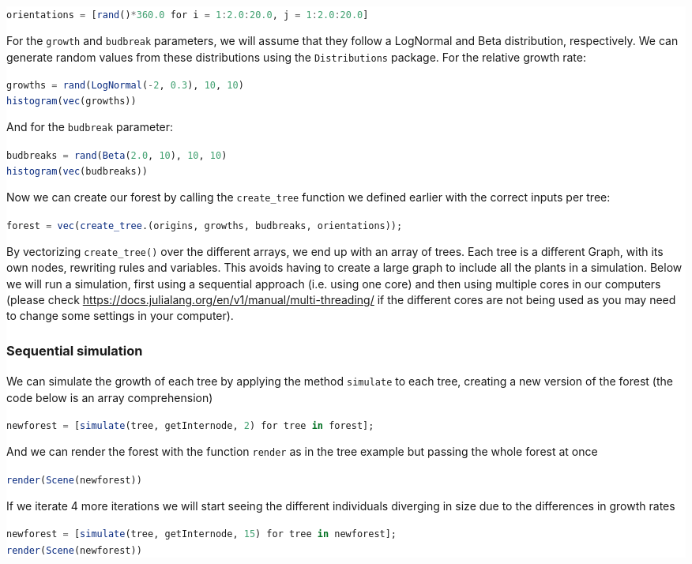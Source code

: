 ```julia
orientations = [rand()*360.0 for i = 1:2.0:20.0, j = 1:2.0:20.0]
```

For the `growth` and `budbreak` parameters, we will assume that they follow a
LogNormal and Beta distribution, respectively. We can generate random
values from these distributions using the `Distributions` package. For the
relative growth rate:

```julia
growths = rand(LogNormal(-2, 0.3), 10, 10)
histogram(vec(growths))
```

And for the `budbreak` parameter:

```julia
budbreaks = rand(Beta(2.0, 10), 10, 10)
histogram(vec(budbreaks))
```

Now we can create our forest by calling the `create_tree` function we defined earlier
with the correct inputs per tree:

```julia
forest = vec(create_tree.(origins, growths, budbreaks, orientations));
```

By vectorizing `create_tree()` over the different arrays, we end up with an array
of trees. Each tree is a different Graph, with its own nodes, rewriting rules
and variables. This avoids having to create a large graph to include all the
plants in a simulation. Below we will run a simulation, first using a sequential
approach (i.e. using one core) and then using multiple cores in our computers (please check
https://docs.julialang.org/en/v1/manual/multi-threading/ if the different cores are not being used
as you may need to change some settings in your computer).

### Sequential simulation

We can simulate the growth of each tree by applying the method `simulate` to each
tree, creating a new version of the forest (the code below is an array comprehension)

```julia
newforest = [simulate(tree, getInternode, 2) for tree in forest];
```

And we can render the forest with the function `render` as in the tree example but passing
the whole forest at once

```julia
render(Scene(newforest))
```

If we iterate 4 more iterations we will start seeing the different individuals
diverging in size due to the differences in growth rates

```julia
newforest = [simulate(tree, getInternode, 15) for tree in newforest];
render(Scene(newforest))
```

